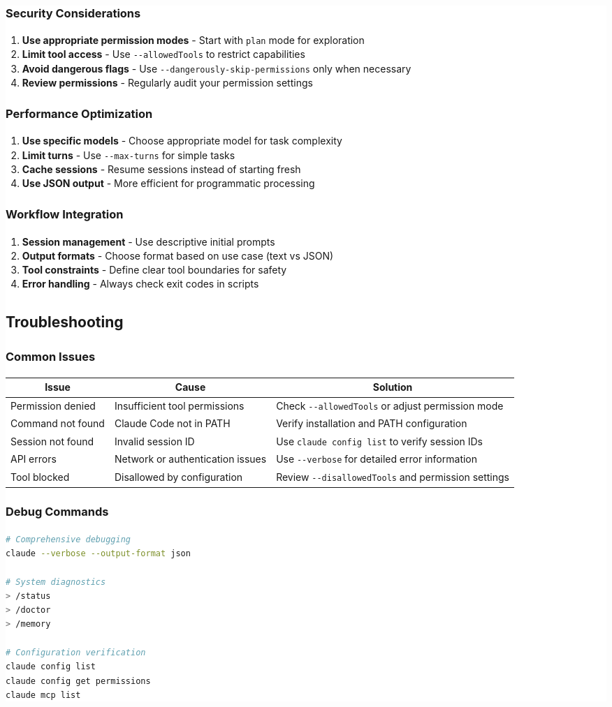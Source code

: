 ### Security Considerations

1. **Use appropriate permission modes** - Start with `plan` mode for exploration
2. **Limit tool access** - Use `--allowedTools` to restrict capabilities
3. **Avoid dangerous flags** - Use `--dangerously-skip-permissions` only when necessary
4. **Review permissions** - Regularly audit your permission settings

### Performance Optimization

1. **Use specific models** - Choose appropriate model for task complexity
2. **Limit turns** - Use `--max-turns` for simple tasks
3. **Cache sessions** - Resume sessions instead of starting fresh
4. **Use JSON output** - More efficient for programmatic processing

### Workflow Integration

1. **Session management** - Use descriptive initial prompts
2. **Output formats** - Choose format based on use case (text vs JSON)
3. **Tool constraints** - Define clear tool boundaries for safety
4. **Error handling** - Always check exit codes in scripts

## Troubleshooting

### Common Issues

| Issue | Cause | Solution |
|-------|-------|----------|
| Permission denied | Insufficient tool permissions | Check `--allowedTools` or adjust permission mode |
| Command not found | Claude Code not in PATH | Verify installation and PATH configuration |
| Session not found | Invalid session ID | Use `claude config list` to verify session IDs |
| API errors | Network or authentication issues | Use `--verbose` for detailed error information |
| Tool blocked | Disallowed by configuration | Review `--disallowedTools` and permission settings |

### Debug Commands

```bash
# Comprehensive debugging
claude --verbose --output-format json

# System diagnostics
> /status
> /doctor
> /memory

# Configuration verification
claude config list
claude config get permissions
claude mcp list
```
